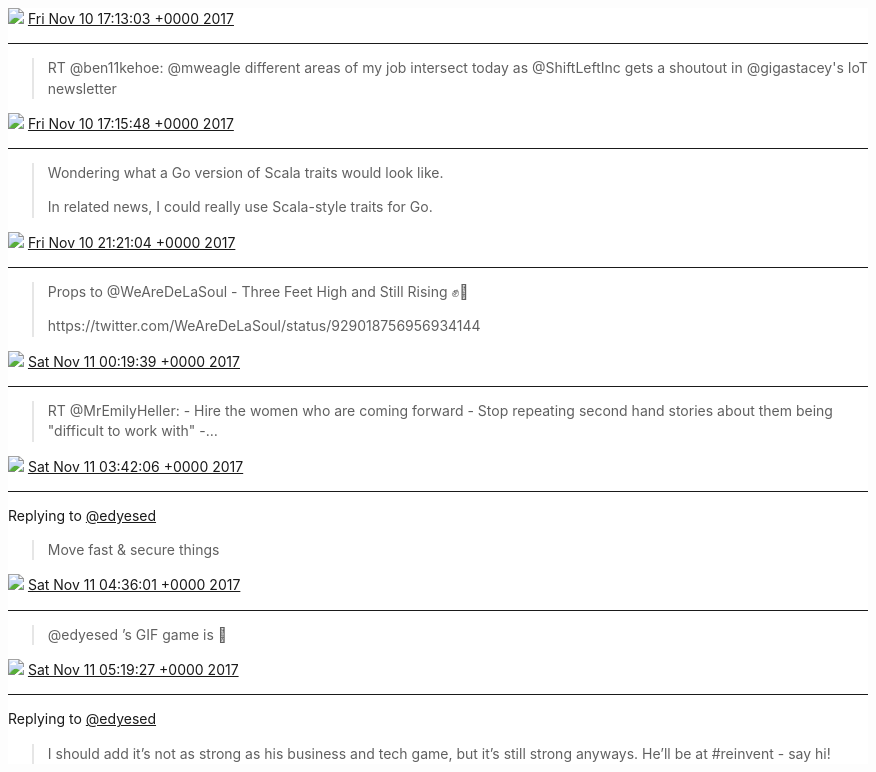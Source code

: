 <img src="./media/tweet.ico" width="12" /> [Fri Nov 10 17:13:03 +0000 2017](https://twitter.com/mweagle/status/929034179253112832)

----

> RT @ben11kehoe: @mweagle different areas of my job intersect today as @ShiftLeftInc gets a shoutout in @gigastacey's IoT newsletter

<img src="./media/tweet.ico" width="12" /> [Fri Nov 10 17:15:48 +0000 2017](https://twitter.com/mweagle/status/929034871724371968)

----

> Wondering what a Go version of Scala traits would look like\.
>
> In related news, I could really use Scala\-style traits for Go\.

<img src="./media/tweet.ico" width="12" /> [Fri Nov 10 21:21:04 +0000 2017](https://twitter.com/mweagle/status/929096592237326336)

----

> Props to @WeAreDeLaSoul \- Three Feet High and Still Rising ✊🎤
>
> https://twitter\.com/WeAreDeLaSoul/status/929018756956934144

<img src="./media/tweet.ico" width="12" /> [Sat Nov 11 00:19:39 +0000 2017](https://twitter.com/mweagle/status/929141537472049152)

----

> RT @MrEmilyHeller: \- Hire the women who are coming forward
> \- Stop repeating second hand stories about them being "difficult to work with"
> \-…

<img src="./media/tweet.ico" width="12" /> [Sat Nov 11 03:42:06 +0000 2017](https://twitter.com/mweagle/status/929192486324465664)

----

Replying to [@edyesed](https://twitter.com/edyesed/status/929205788052144129)

> Move fast &amp; secure things

<img src="./media/tweet.ico" width="12" /> [Sat Nov 11 04:36:01 +0000 2017](https://twitter.com/mweagle/status/929206053199257600)

----

> @edyesed ’s GIF game is 💪
>
> <video controls><source src="/twitter/archive/media/929216984461451265-DOU964GVwAAY7TZ.mp4">Your browser does not support the video tag.</video>

<img src="./media/tweet.ico" width="12" /> [Sat Nov 11 05:19:27 +0000 2017](https://twitter.com/mweagle/status/929216984461451265)

----

Replying to [@edyesed](https://twitter.com/mweagle/status/929216984461451265)

> I should add it’s not as strong as his business and tech game, but it’s still strong anyways\. He’ll be at \#reinvent \- say hi\!
